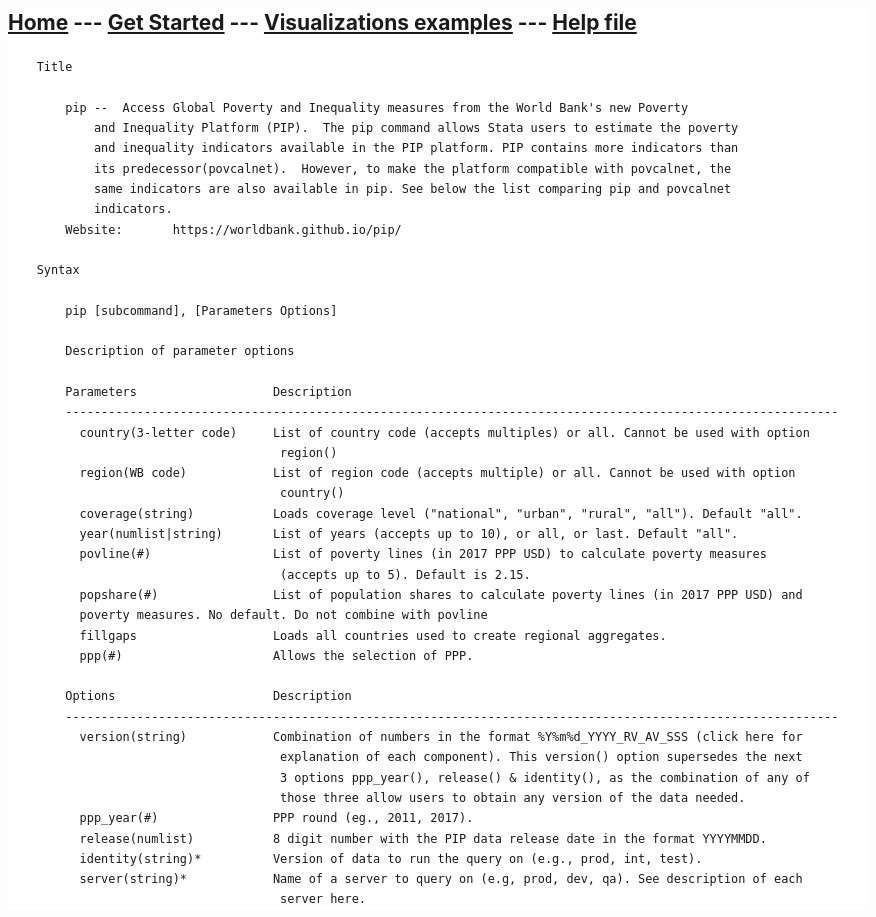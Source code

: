 ## [Home](index.md) --- [Get Started](get_started.md) --- [Visualizations examples](vis.md) --- [Help file](help_file.md) 

		Title

			pip --  Access Global Poverty and Inequality measures from the World Bank's new Poverty 
				and Inequality Platform (PIP).  The pip command allows Stata users to estimate the poverty 
				and inequality indicators available in the PIP platform. PIP contains more indicators than 
				its predecessor(povcalnet).  However, to make the platform compatible with povcalnet, the 
				same indicators are also available in pip. See below the list comparing pip and povcalnet 
				indicators.
			Website:       https://worldbank.github.io/pip/
			
		Syntax

			pip [subcommand], [Parameters Options]

			Description of parameter options

			Parameters                   Description
			------------------------------------------------------------------------------------------------------------
			  country(3-letter code)     List of country code (accepts multiples) or all. Cannot be used with option 
			                              region()
			  region(WB code)            List of region code (accepts multiple) or all. Cannot be used with option 
			                              country()
			  coverage(string)           Loads coverage level ("national", "urban", "rural", "all"). Default "all".
			  year(numlist|string)       List of years (accepts up to 10), or all, or last. Default "all".
			  povline(#)                 List of poverty lines (in 2017 PPP USD) to calculate poverty measures 
			                              (accepts up to 5). Default is 2.15.
			  popshare(#)                List of population shares to calculate poverty lines (in 2017 PPP USD) and 
			  poverty measures. No default. Do not combine with povline
			  fillgaps                   Loads all countries used to create regional aggregates.
			  ppp(#)                     Allows the selection of PPP.

			Options                      Description
			------------------------------------------------------------------------------------------------------------
			  version(string)            Combination of numbers in the format %Y%m%d_YYYY_RV_AV_SSS (click here for 
			                              explanation of each component). This version() option supersedes the next 
			                              3 options ppp_year(), release() & identity(), as the combination of any of 
			                              those three allow users to obtain any version of the data needed.
			  ppp_year(#)                PPP round (eg., 2011, 2017).
			  release(numlist)           8 digit number with the PIP data release date in the format YYYYMMDD.
			  identity(string)*          Version of data to run the query on (e.g., prod, int, test).
			  server(string)*            Name of a server to query on (e.g, prod, dev, qa). See description of each 
			                              server here.

